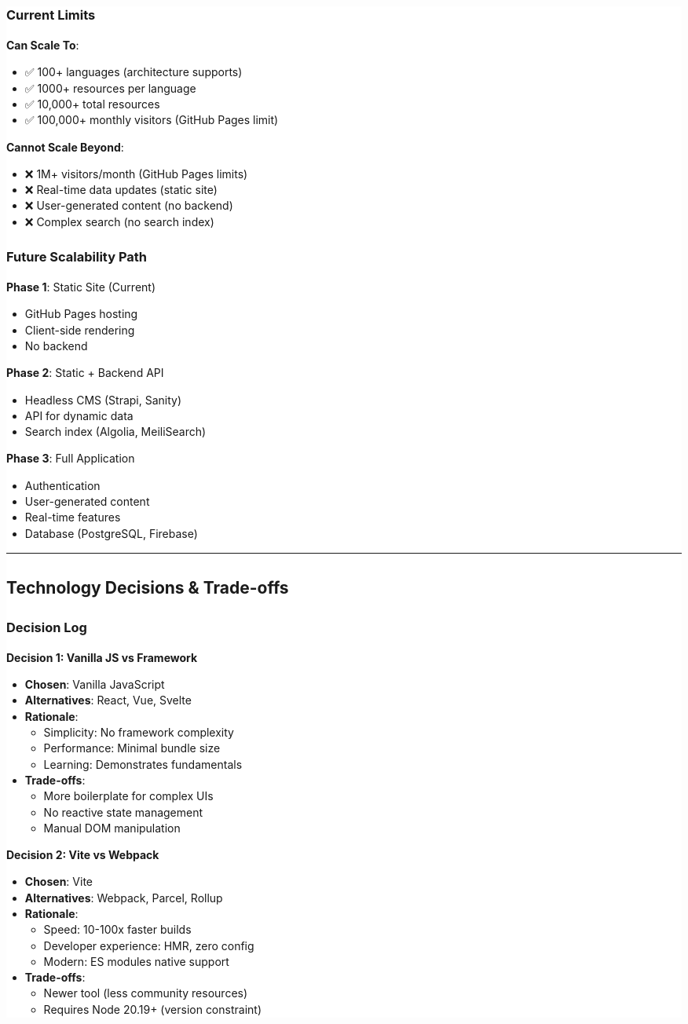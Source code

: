 ### Current Limits

**Can Scale To**:
- ✅ 100+ languages (architecture supports)
- ✅ 1000+ resources per language
- ✅ 10,000+ total resources
- ✅ 100,000+ monthly visitors (GitHub Pages limit)

**Cannot Scale Beyond**:
- ❌ 1M+ visitors/month (GitHub Pages limits)
- ❌ Real-time data updates (static site)
- ❌ User-generated content (no backend)
- ❌ Complex search (no search index)

### Future Scalability Path

**Phase 1**: Static Site (Current)
- GitHub Pages hosting
- Client-side rendering
- No backend

**Phase 2**: Static + Backend API
- Headless CMS (Strapi, Sanity)
- API for dynamic data
- Search index (Algolia, MeiliSearch)

**Phase 3**: Full Application
- Authentication
- User-generated content
- Real-time features
- Database (PostgreSQL, Firebase)

---

## Technology Decisions & Trade-offs

### Decision Log

**Decision 1: Vanilla JS vs Framework**
- **Chosen**: Vanilla JavaScript
- **Alternatives**: React, Vue, Svelte
- **Rationale**:
  - Simplicity: No framework complexity
  - Performance: Minimal bundle size
  - Learning: Demonstrates fundamentals
- **Trade-offs**:
  - More boilerplate for complex UIs
  - No reactive state management
  - Manual DOM manipulation

**Decision 2: Vite vs Webpack**
- **Chosen**: Vite
- **Alternatives**: Webpack, Parcel, Rollup
- **Rationale**:
  - Speed: 10-100x faster builds
  - Developer experience: HMR, zero config
  - Modern: ES modules native support
- **Trade-offs**:
  - Newer tool (less community resources)
  - Requires Node 20.19+ (version constraint)
